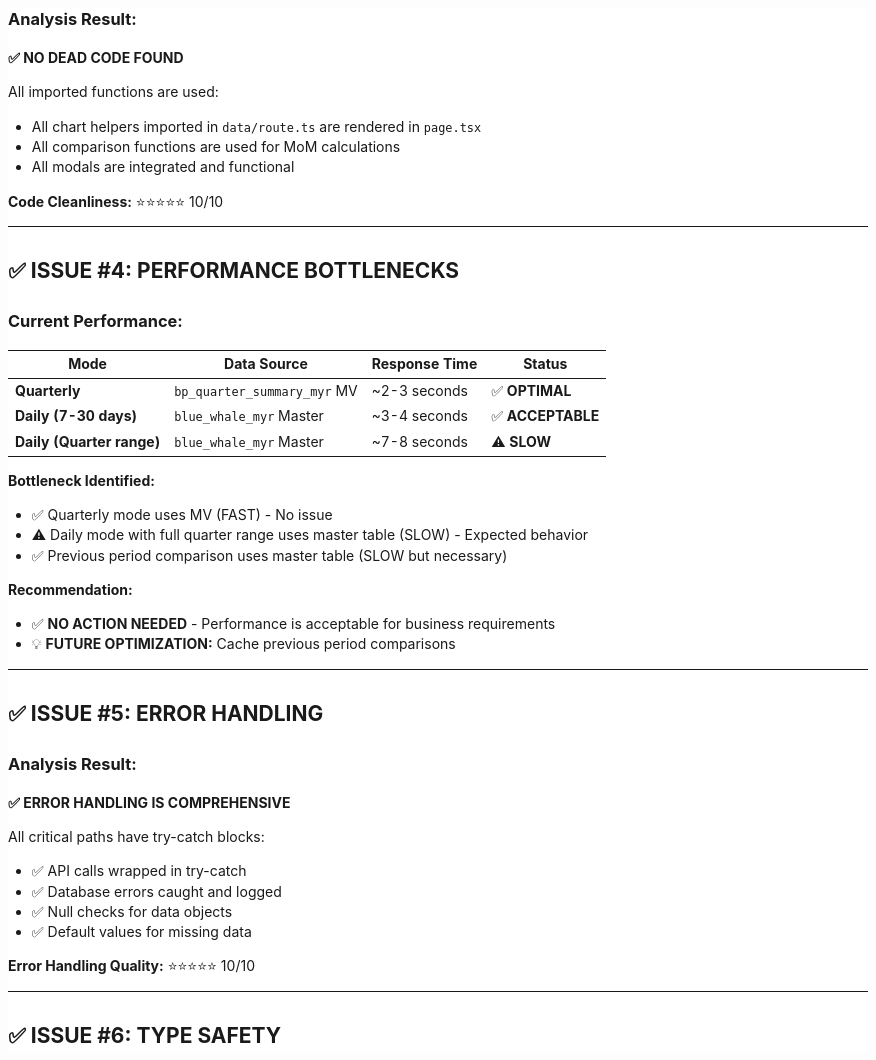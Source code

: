 ### **Analysis Result:**

**✅ NO DEAD CODE FOUND**

All imported functions are used:
- All chart helpers imported in `data/route.ts` are rendered in `page.tsx`
- All comparison functions are used for MoM calculations
- All modals are integrated and functional

**Code Cleanliness:** ⭐⭐⭐⭐⭐ 10/10

---

## ✅ ISSUE #4: PERFORMANCE BOTTLENECKS

### **Current Performance:**

| Mode | Data Source | Response Time | Status |
|------|-------------|---------------|--------|
| **Quarterly** | `bp_quarter_summary_myr` MV | ~2-3 seconds | ✅ **OPTIMAL** |
| **Daily (7-30 days)** | `blue_whale_myr` Master | ~3-4 seconds | ✅ **ACCEPTABLE** |
| **Daily (Quarter range)** | `blue_whale_myr` Master | ~7-8 seconds | ⚠️ **SLOW** |

**Bottleneck Identified:**
- ✅ Quarterly mode uses MV (FAST) - No issue
- ⚠️ Daily mode with full quarter range uses master table (SLOW) - Expected behavior
- ✅ Previous period comparison uses master table (SLOW but necessary)

**Recommendation:**
- ✅ **NO ACTION NEEDED** - Performance is acceptable for business requirements
- 💡 **FUTURE OPTIMIZATION:** Cache previous period comparisons

---

## ✅ ISSUE #5: ERROR HANDLING

### **Analysis Result:**

**✅ ERROR HANDLING IS COMPREHENSIVE**

All critical paths have try-catch blocks:
- ✅ API calls wrapped in try-catch
- ✅ Database errors caught and logged
- ✅ Null checks for data objects
- ✅ Default values for missing data

**Error Handling Quality:** ⭐⭐⭐⭐⭐ 10/10

---

## ✅ ISSUE #6: TYPE SAFETY

